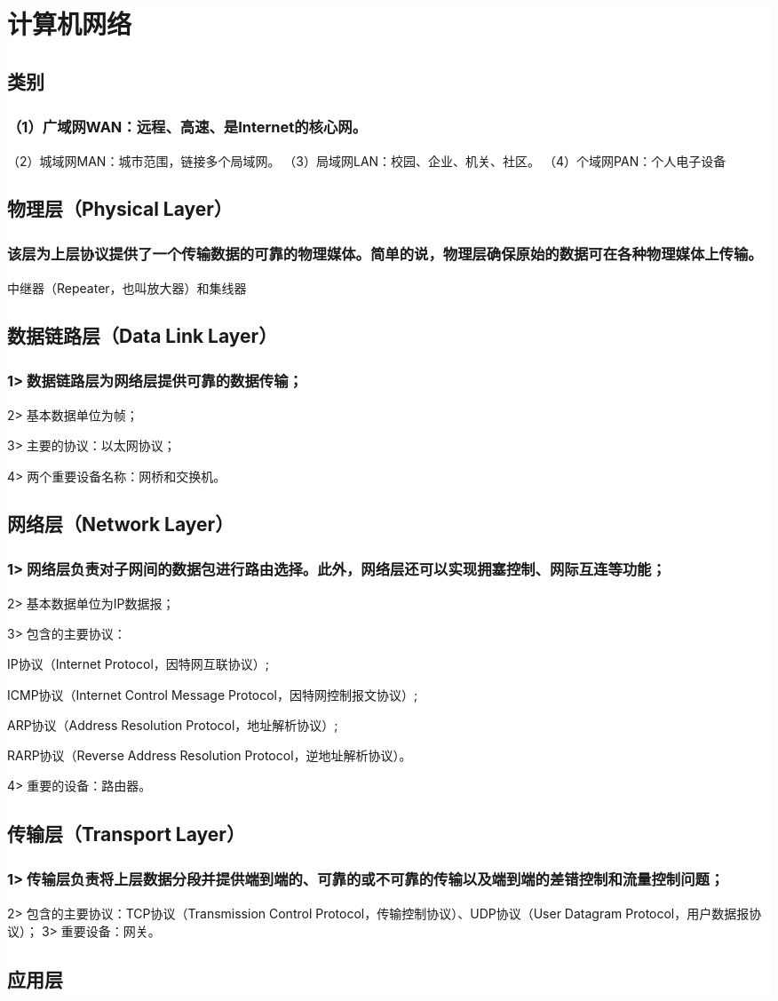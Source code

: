 # 计算机网络

## 类别

### （1）广域网WAN：远程、高速、是Internet的核心网。
（2）城域网MAN：城市范围，链接多个局域网。
（3）局域网LAN：校园、企业、机关、社区。
（4）个域网PAN：个人电子设备

## 物理层（Physical Layer）

### 该层为上层协议提供了一个传输数据的可靠的物理媒体。简单的说，物理层确保原始的数据可在各种物理媒体上传输。
中继器（Repeater，也叫放大器）和集线器

## 数据链路层（Data Link Layer）

### 1> 数据链路层为网络层提供可靠的数据传输；

2> 基本数据单位为帧；

3> 主要的协议：以太网协议；

4> 两个重要设备名称：网桥和交换机。

## 网络层（Network Layer）

### 1> 网络层负责对子网间的数据包进行路由选择。此外，网络层还可以实现拥塞控制、网际互连等功能；

2> 基本数据单位为IP数据报；

3> 包含的主要协议：

IP协议（Internet Protocol，因特网互联协议）;

ICMP协议（Internet Control Message Protocol，因特网控制报文协议）;

ARP协议（Address Resolution Protocol，地址解析协议）;

RARP协议（Reverse Address Resolution Protocol，逆地址解析协议）。

4> 重要的设备：路由器。

## 传输层（Transport Layer）

### 1> 传输层负责将上层数据分段并提供端到端的、可靠的或不可靠的传输以及端到端的差错控制和流量控制问题；
2> 包含的主要协议：TCP协议（Transmission Control Protocol，传输控制协议）、UDP协议（User Datagram Protocol，用户数据报协议）；
3> 重要设备：网关。

## 应用层
